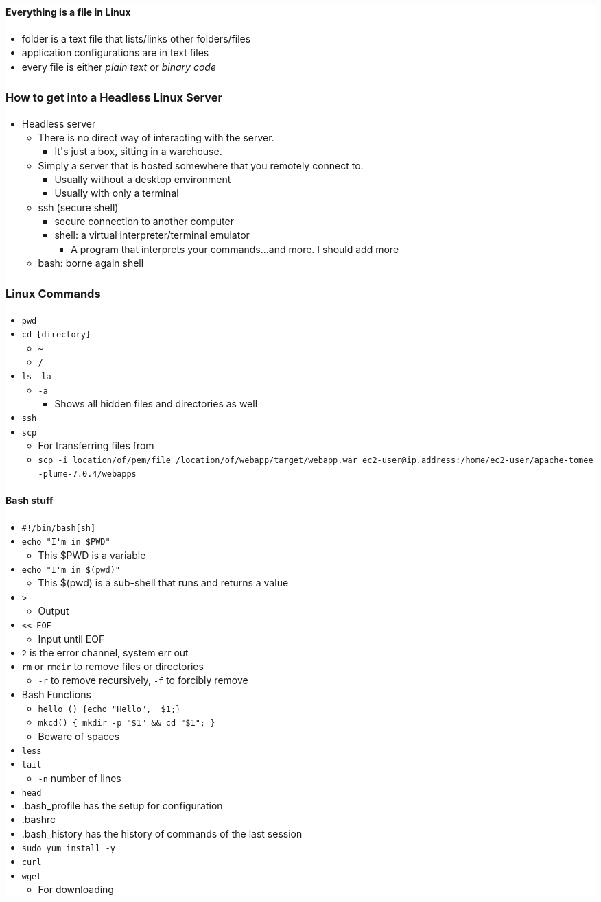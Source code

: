 #### Everything is a file in Linux
- folder is a text file that lists/links other folders/files
- application configurations are in text files
- every file is either *plain text* or *binary code*

### How to get into a Headless Linux Server
- Headless server
    - There is no direct way of interacting with the server.
        - It's just a box, sitting in a warehouse.
    - Simply a server that is hosted somewhere that you remotely connect to.
        - Usually without a desktop environment
        - Usually with only a terminal
    - ssh (secure shell)
        - secure connection to another computer
        - shell: a virtual interpreter/terminal emulator
            - A program that interprets your commands...and more. I should add more
    - bash: borne again shell
### Linux Commands
- `pwd`
- `cd [directory]`
    -  `~`
    - `/`
- `ls -la`
    - `-a`
        - Shows all hidden files and directories as well
- `ssh`
- `scp`
    - For transferring files from
    - `scp -i location/of/pem/file /location/of/webapp/target/webapp.war ec2-user@ip.address:/home/ec2-user/apache-tomee-plume-7.0.4/webapps`
#### Bash stuff
- `#!/bin/bash[sh]`
- `echo "I'm in $PWD"`
    - This $PWD is a variable
- `echo "I'm in $(pwd)"`
    - This $(pwd) is a sub-shell that runs and returns a value
- `>`
    - Output
- `<< EOF`
    - Input until EOF
- `2` is the error channel, system err out
- `rm` or `rmdir` to remove files or directories
    - `-r` to remove recursively, `-f` to forcibly remove
- Bash Functions
    - `hello () {echo "Hello",  $1;}`
    - `mkcd() { mkdir -p "$1" && cd "$1"; }`
    - Beware of spaces
- `less`
- `tail`
    - `-n` number of lines
- `head`
- .bash_profile has the setup for configuration
- .bashrc
- .bash_history has the history of commands of the last session
- `sudo yum install -y`
- `curl`
- `wget`
    - For downloading
